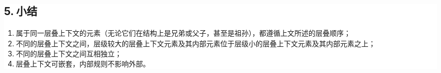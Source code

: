 
## 5. 小结

1. 属于同一层叠上下文的元素（无论它们在结构上是兄弟或父子，甚至是祖孙），都遵循上文所述的层叠顺序；
2. 不同的层叠上下文之间，层级较大的层叠上下文元素及其内部元素位于层级小的层叠上下文元素及其内部元素之上；
3. 不同的层叠上下文之间互相独立；
4. 层叠上下文可嵌套，内部规则不影响外部。


[1]:http://www.w3.org/TR/CSS2/visuren.html#propdef-z-index
[2]:http://www.w3.org/TR/CSS2/visuren.html#propdef-z-index
[3]:http://www.w3help.org/zh-cn/kb/013
[4]:http://blog.angular.in/css-stacking-contextli-na-xie-xian-wei-ren-zhi-de-keng/
[5]:http://www.w3.org/TR/CSS2/visuren.html#propdef-z-index
[6]:https://developer.mozilla.org/en-US/docs/Web/CSS/CSS_Positioning/Understanding_z_index/The_stacking_context
[7]:http://www.w3.org/TR/css3-color/#transparency